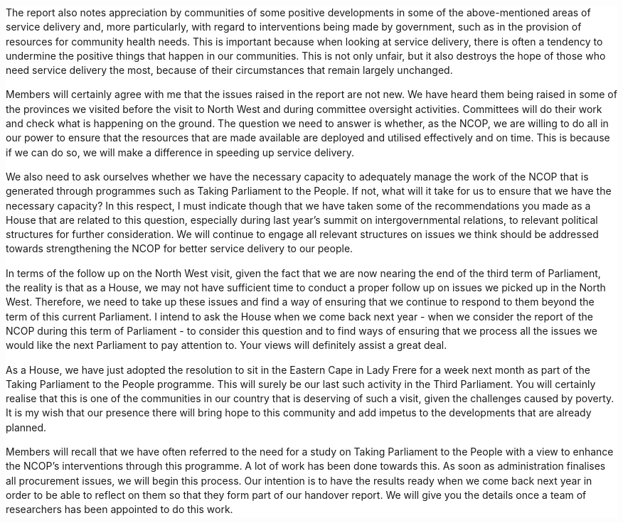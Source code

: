The report also notes appreciation by communities of some positive
developments in some of the above-mentioned areas of service delivery and,
more particularly, with regard to interventions being made by government,
such as in the provision of resources for community health needs. This is
important because when looking at service delivery, there is often a
tendency to undermine the positive things that happen in our communities.
This is not only unfair, but it also destroys the hope of those who need
service delivery the most, because of their circumstances that remain
largely unchanged.

Members will certainly agree with me that the issues raised in the report
are not new. We have heard them being raised in some of the provinces we
visited before the visit to North West and during committee oversight
activities. Committees will do their work and check what is happening on
the ground. The question we need to answer is whether, as the NCOP, we are
willing to do all in our power to ensure that the resources that are made
available are deployed and utilised effectively and on time. This is
because if we can do so, we will make a difference in speeding up service
delivery.

We also need to ask ourselves whether we have the necessary capacity to
adequately manage the work of the NCOP that is generated through programmes
such as Taking Parliament to the People. If not, what will it take for us
to ensure that we have the necessary capacity? In this respect, I must
indicate though that we have taken some of the recommendations you made as
a House that are related to this question, especially during last year’s
summit on intergovernmental relations, to relevant political structures for
further consideration. We will continue to engage all relevant structures
on issues we think should be addressed towards strengthening the NCOP for
better service delivery to our people.

In terms of the follow up on the North West visit, given the fact that we
are now nearing the end of the third term of Parliament, the reality is
that as a House, we may not have sufficient time to conduct a proper follow
up on issues we picked up in the North West. Therefore, we need to take up
these issues and find a way of ensuring that we continue to respond to them
beyond the term of this current Parliament. I intend to ask the House when
we come back next year - when we consider the report of the NCOP during
this term of Parliament - to consider this question and to find ways of
ensuring that we process all the issues we would like the next Parliament
to pay attention to. Your views will definitely assist a great deal.

As a House, we have just adopted the resolution to sit in the Eastern Cape
in Lady Frere for a week next month as part of the Taking Parliament to the
People programme. This will surely be our last such activity in the Third
Parliament. You will certainly realise that this is one of the communities
in our country that is deserving of such a visit, given the challenges
caused by poverty. It is my wish that our presence there will bring hope to
this community and add impetus to the developments that are already
planned.

Members will recall that we have often referred to the need for a study on
Taking Parliament to the People with a view to enhance the NCOP’s
interventions through this programme. A lot of work has been done towards
this. As soon as administration finalises all procurement issues, we will
begin this process. Our intention is to have the results ready when we come
back next year in order to be able to reflect on them so that they form
part of our handover report. We will give you the details once a team of
researchers has been appointed to do this work.
